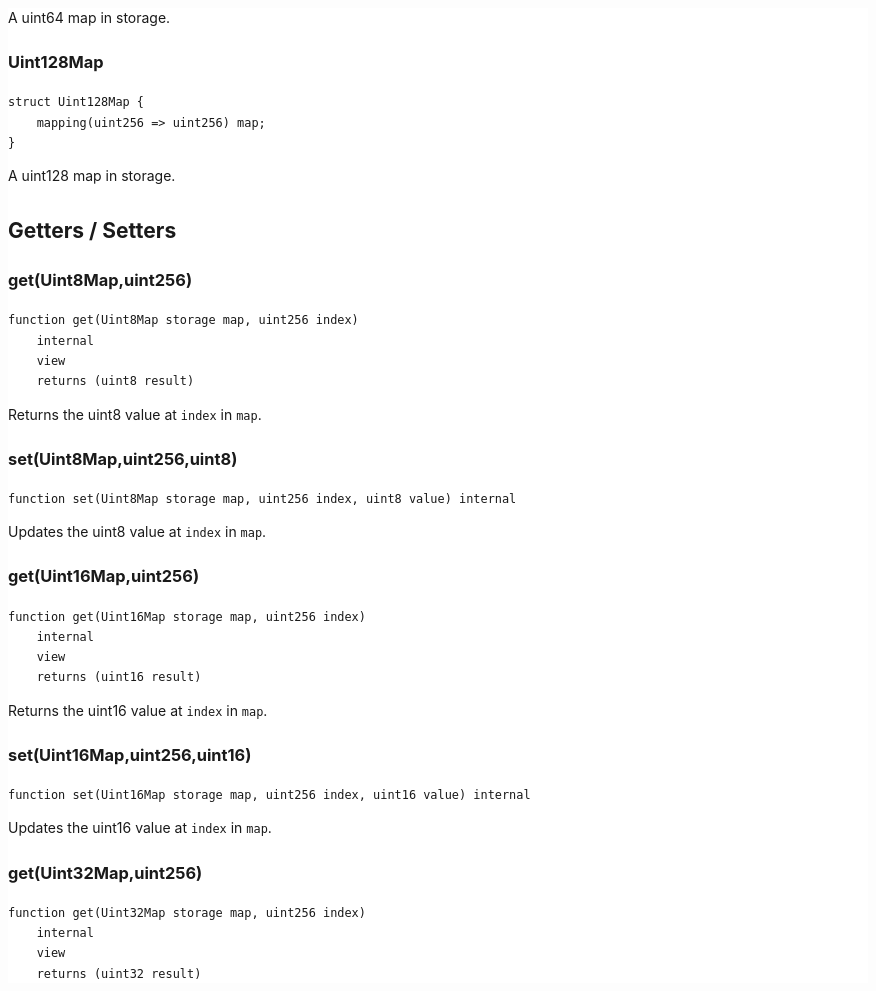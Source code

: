 A uint64 map in storage.

### Uint128Map

```solidity
struct Uint128Map {
    mapping(uint256 => uint256) map;
}
```

A uint128 map in storage.

## Getters / Setters

### get(Uint8Map,uint256)

```solidity
function get(Uint8Map storage map, uint256 index)
    internal
    view
    returns (uint8 result)
```

Returns the uint8 value at `index` in `map`.

### set(Uint8Map,uint256,uint8)

```solidity
function set(Uint8Map storage map, uint256 index, uint8 value) internal
```

Updates the uint8 value at `index` in `map`.

### get(Uint16Map,uint256)

```solidity
function get(Uint16Map storage map, uint256 index)
    internal
    view
    returns (uint16 result)
```

Returns the uint16 value at `index` in `map`.

### set(Uint16Map,uint256,uint16)

```solidity
function set(Uint16Map storage map, uint256 index, uint16 value) internal
```

Updates the uint16 value at `index` in `map`.

### get(Uint32Map,uint256)

```solidity
function get(Uint32Map storage map, uint256 index)
    internal
    view
    returns (uint32 result)
```
